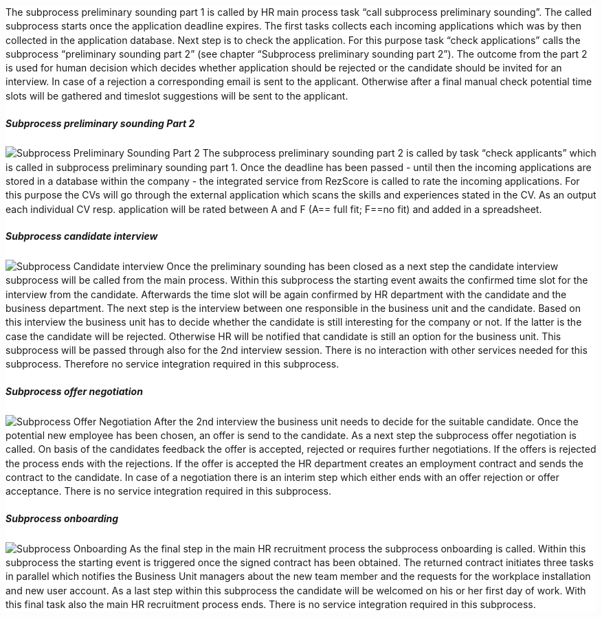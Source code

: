 The subprocess preliminary sounding part 1 is called by HR main process task “call subprocess preliminary sounding”. The called subprocess starts once the application deadline expires. The first tasks collects each incoming applications which was by then collected in the application database. Next step is to check the application. For this purpose task “check applications” calls the subprocess “preliminary sounding part 2” (see chapter “Subprocess preliminary sounding part 2”). The outcome from the part 2 is used for human decision which decides whether application should be rejected or the candidate should be invited for an interview. In case of a rejection a corresponding email is sent to the applicant. Otherwise after a final manual check potential time slots will be gathered and timeslot suggestions will be sent to the applicant.

##### Subprocess preliminary sounding Part 2
![Subprocess Preliminary Sounding Part 2](https://user-images.githubusercontent.com/47921658/58236150-8b4e7880-7d42-11e9-8136-05951c30b65f.png)
The subprocess preliminary sounding part 2 is called by task “check applicants” which is called in subprocess preliminary sounding part 1.
Once the deadline has been passed - until then the incoming applications are stored in a database within the company - the integrated service from RezScore is called to rate the incoming applications. For this purpose the CVs will go through the external application which scans the skills and experiences stated in the CV. As an output each individual CV resp. application will be rated between A and F (A== full fit; F==no fit) and added in a spreadsheet.

##### Subprocess candidate interview
![Subprocess Candidate interview](https://user-images.githubusercontent.com/47921658/58236182-9b665800-7d42-11e9-9eaa-fbc1dda8d66e.png)
Once the preliminary sounding has been closed as a next step the candidate interview subprocess will be called from the main process. Within this subprocess the starting event awaits the confirmed time slot for the interview from the candidate. Afterwards the time slot will be again confirmed by HR department with the candidate and the business department. The next step is the interview between one responsible in the business unit and the candidate. Based on this interview the business unit has to decide whether the candidate is still interesting for the company or not. If the latter is the case the candidate will be rejected. Otherwise HR will be notified that candidate is still an option for the business unit. This subprocess will be passed through also for the 2nd interview session. There is no interaction with other services needed for this subprocess. Therefore no service integration required in this subprocess.

##### Subprocess offer negotiation
![Subprocess Offer Negotiation](https://user-images.githubusercontent.com/47921658/58236200-a7eab080-7d42-11e9-9d3b-006336638955.png)
After the 2nd interview the business unit needs to decide for the suitable candidate. Once the potential new employee has been chosen, an offer is send to the candidate. As a next step the subprocess offer negotiation is called. On basis of the candidates feedback the offer is accepted, rejected or requires further negotiations. If the offers is rejected the process ends with the rejections. If the offer is accepted the HR department creates an employment contract and sends the contract to the candidate. In case of a negotiation there is an interim step which either ends with an offer rejection or offer acceptance.
There is no service integration required in this subprocess.

##### Subprocess onboarding
![Subprocess Onboarding](https://user-images.githubusercontent.com/47921658/58236218-b5079f80-7d42-11e9-8c92-a6f4def3f0ef.png)
As the final step in the main HR recruitment process the subprocess onboarding is called. Within this subprocess the starting event is triggered once the signed contract has been obtained. The returned contract initiates three tasks in parallel which notifies the Business Unit managers about the new team member and the requests for the workplace installation and new user account. As a last step within this subprocess the candidate will be welcomed on his or her first day of work. With this final task also the main HR recruitment process ends.
There is no service integration required in this subprocess.
